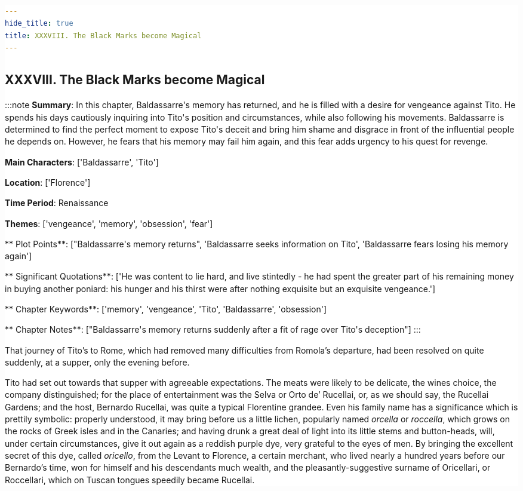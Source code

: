 ```yaml
---
hide_title: true
title: XXXVIII. The Black Marks become Magical
---
```

## XXXVIII. The Black Marks become Magical
:::note
**Summary**:
In this chapter, Baldassarre's memory has returned, and he is filled with a desire for vengeance against Tito. He spends his days cautiously inquiring into Tito's position and circumstances, while also following his movements. Baldassarre is determined to find the perfect moment to expose Tito's deceit and bring him shame and disgrace in front of the influential people he depends on. However, he fears that his memory may fail him again, and this fear adds urgency to his quest for revenge.

**Main Characters**:
['Baldassarre', 'Tito']

**Location**:
['Florence']

**Time Period**:
Renaissance

**Themes**:
['vengeance', 'memory', 'obsession', 'fear']

** Plot Points**:
["Baldassarre's memory returns", 'Baldassarre seeks information on Tito', 'Baldassarre fears losing his memory again']

** Significant Quotations**:
['He was content to lie hard, and live stintedly - he had spent the greater part of his remaining money in buying another poniard: his hunger and his thirst were after nothing exquisite but an exquisite vengeance.']

** Chapter Keywords**:
['memory', 'vengeance', 'Tito', 'Baldassarre', 'obsession']

** Chapter Notes**:
["Baldassarre's memory returns suddenly after a fit of rage over Tito's deception"]
:::


That journey of Tito’s to Rome, which had removed many difficulties from Romola’s departure, had been resolved on quite suddenly, at a supper, only the evening before. 

Tito had set out towards that supper with agreeable expectations. The meats were likely to be delicate, the wines choice, the company distinguished; for the place of entertainment was the Selva or Orto de’ Rucellai, or, as we should say, the Rucellai Gardens; and the host, Bernardo Rucellai, was quite a typical Florentine grandee. Even his family name has a significance which is prettily symbolic: properly understood, it may bring before us a little lichen, popularly named _orcella_ or _roccella_, which grows on the rocks of Greek isles and in the Canaries; and having drunk a great deal of light into its little stems and button-heads, will, under certain circumstances, give it out again as a reddish purple dye, very grateful to the eyes of men. By bringing the excellent secret of this dye, called _oricello_, from the Levant to Florence, a certain merchant, who lived nearly a hundred years before our Bernardo’s time, won for himself and his descendants much wealth, and the pleasantly-suggestive surname of Oricellari, or Roccellari, which on Tuscan tongues speedily became Rucellai. 
